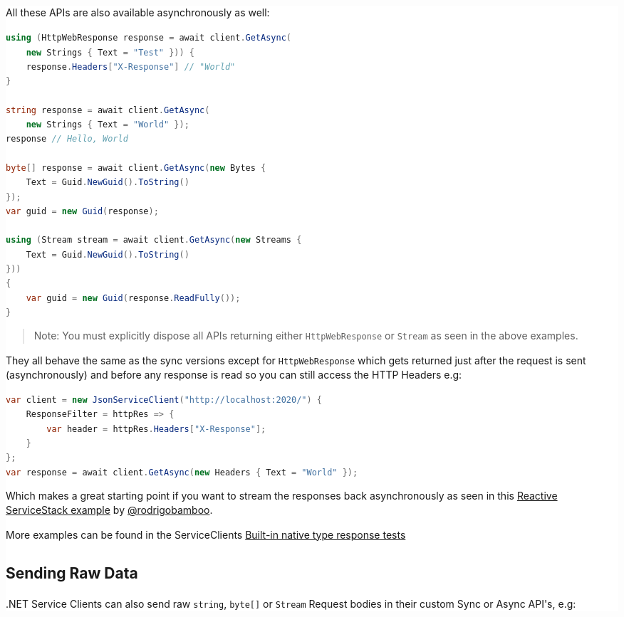 All these APIs are also available asynchronously as well:
```csharp
using (HttpWebResponse response = await client.GetAsync(
    new Strings { Text = "Test" })) {
    response.Headers["X-Response"] // "World"
}

string response = await client.GetAsync(
    new Strings { Text = "World" });
response // Hello, World

byte[] response = await client.GetAsync(new Bytes { 
    Text = Guid.NewGuid().ToString() 
});
var guid = new Guid(response);

using (Stream stream = await client.GetAsync(new Streams { 
    Text = Guid.NewGuid().ToString() 
})) 
{
    var guid = new Guid(response.ReadFully());
}
```

> Note: You must explicitly dispose all APIs returning either `HttpWebResponse` or `Stream` as seen in the above examples.

They all behave the same as the sync versions except for `HttpWebResponse` which gets returned just after
the request is sent (asynchronously) and before any response is read so you can still access the HTTP Headers e.g:

```csharp
var client = new JsonServiceClient("http://localhost:2020/") {
    ResponseFilter = httpRes => {
        var header = httpRes.Headers["X-Response"];
    }
};
var response = await client.GetAsync(new Headers { Text = "World" });
```

Which makes a great starting point if you want to stream the responses back asynchronously as seen in this
[Reactive ServiceStack example](https://gist.github.com/bamboo/5078236) by [@rodrigobamboo](https://twitter.com/rodrigobamboo).

More examples can be found in the ServiceClients [Built-in native type response tests](https://github.com/ServiceStack/ServiceStack/blob/master/tests/ServiceStack.WebHost.Endpoints.Tests/ServiceClientsBuiltInResponseTests.cs)

## Sending Raw Data

.NET Service Clients can also send raw `string`, `byte[]` or `Stream` Request bodies in their custom Sync or Async API's, e.g:
 
